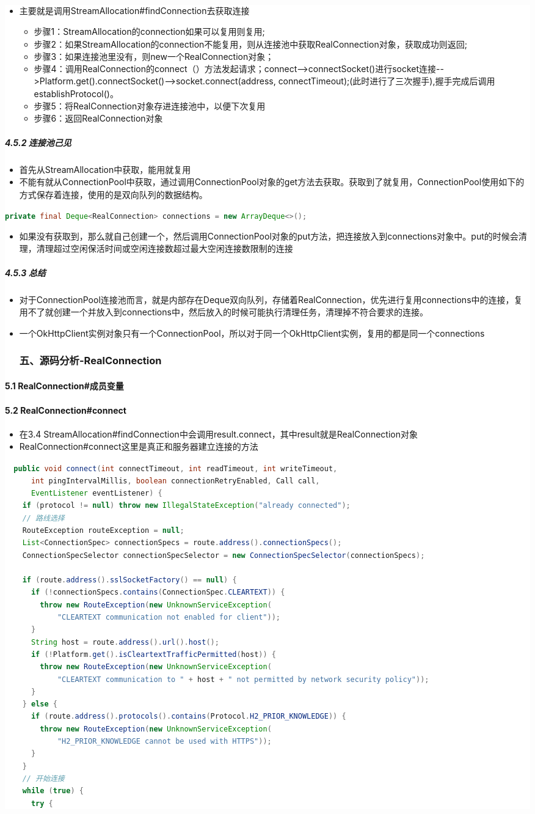 * 主要就是调用StreamAllocation#findConnection去获取连接

  * 步骤1：StreamAllocation的connection如果可以复用则复用;
  * 步骤2：如果StreamAllocation的connection不能复用，则从连接池中获取RealConnection对象，获取成功则返回;
  * 步骤3：如果连接池里没有，则new一个RealConnection对象；
  * 步骤4：调用RealConnection的connect（）方法发起请求；connect-->connectSocket()进行socket连接-->Platform.get().connectSocket()-->socket.connect(address, connectTimeout);(此时进行了三次握手),握手完成后调用establishProtocol()。
  * 步骤5：将RealConnection对象存进连接池中，以便下次复用
  * 步骤6：返回RealConnection对象

##### 4.5.2 连接池己见

* 首先从StreamAllocation中获取，能用就复用
* 不能有就从ConnectionPool中获取，通过调用ConnectionPool对象的get方法去获取。获取到了就复用，ConnectionPool使用如下的方式保存着连接，使用的是双向队列的数据结构。

```java
private final Deque<RealConnection> connections = new ArrayDeque<>();
```

* 如果没有获取到，那么就自己创建一个，然后调用ConnectionPool对象的put方法，把连接放入到connections对象中。put的时候会清理，清理超过空闲保活时间或空闲连接数超过最大空闲连接数限制的连接

##### 4.5.3 总结

* 对于ConnectionPool连接池而言，就是内部存在Deque双向队列，存储着RealConnection，优先进行复用connections中的连接，复用不了就创建一个并放入到connections中，然后放入的时候可能执行清理任务，清理掉不符合要求的连接。

* 一个OkHttpClient实例对象只有一个ConnectionPool，所以对于同一个OkHttpClient实例，复用的都是同一个connections

  ### 五、源码分析-RealConnection

#### 5.1 RealConnection#成员变量

#### 5.2 RealConnection#connect

* 在3.4 StreamAllocation#findConnection中会调用result.connect，其中result就是RealConnection对象
* RealConnection#connect这里是真正和服务器建立连接的方法

```java
  public void connect(int connectTimeout, int readTimeout, int writeTimeout,
      int pingIntervalMillis, boolean connectionRetryEnabled, Call call,
      EventListener eventListener) {
    if (protocol != null) throw new IllegalStateException("already connected");
    // 路线选择
    RouteException routeException = null;
    List<ConnectionSpec> connectionSpecs = route.address().connectionSpecs();
    ConnectionSpecSelector connectionSpecSelector = new ConnectionSpecSelector(connectionSpecs);
 
    if (route.address().sslSocketFactory() == null) {
      if (!connectionSpecs.contains(ConnectionSpec.CLEARTEXT)) {
        throw new RouteException(new UnknownServiceException(
            "CLEARTEXT communication not enabled for client"));
      }
      String host = route.address().url().host();
      if (!Platform.get().isCleartextTrafficPermitted(host)) {
        throw new RouteException(new UnknownServiceException(
            "CLEARTEXT communication to " + host + " not permitted by network security policy"));
      }
    } else {
      if (route.address().protocols().contains(Protocol.H2_PRIOR_KNOWLEDGE)) {
        throw new RouteException(new UnknownServiceException(
            "H2_PRIOR_KNOWLEDGE cannot be used with HTTPS"));
      }
    }
    // 开始连接
    while (true) {
      try {
```